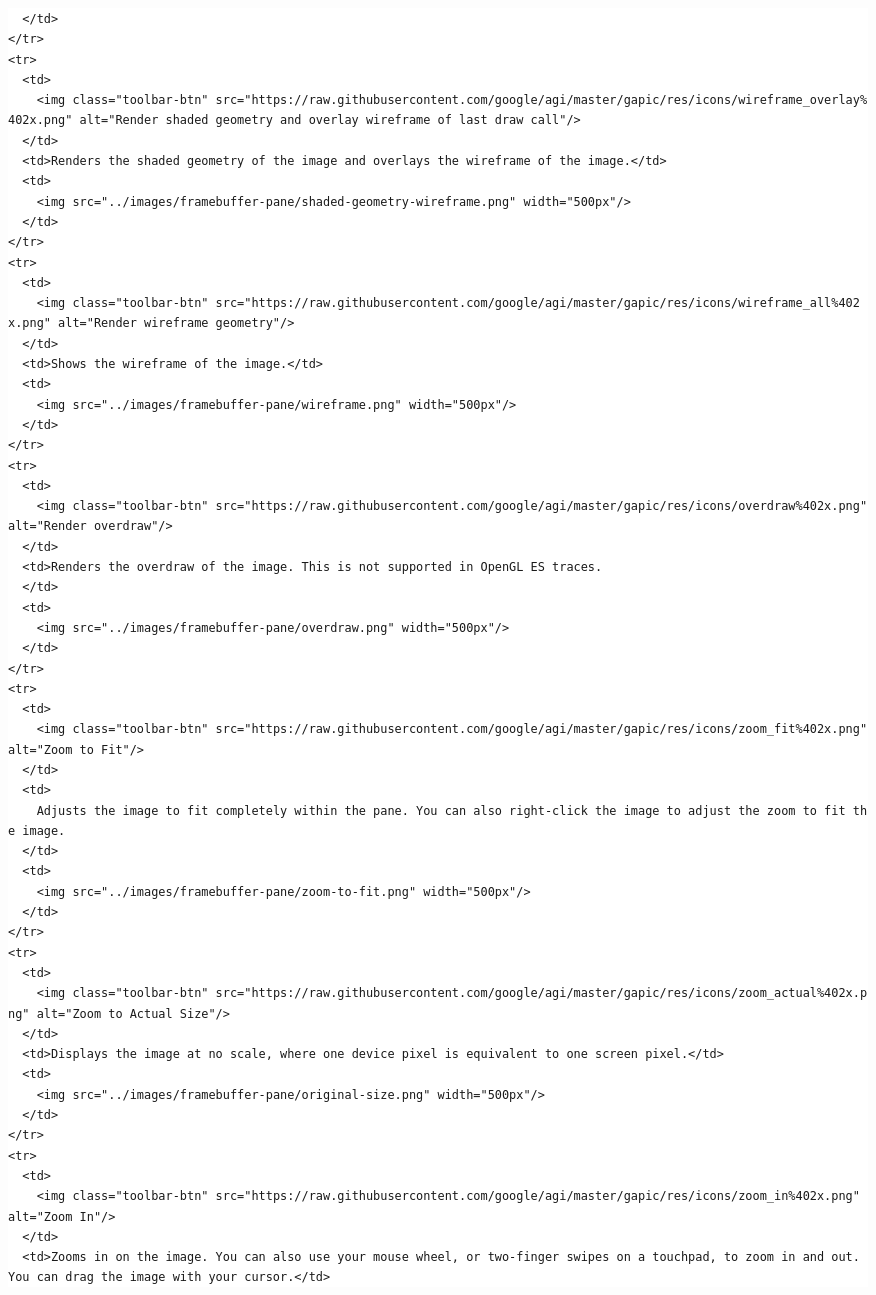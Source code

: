       </td> 
    </tr>
    <tr>
      <td>
        <img class="toolbar-btn" src="https://raw.githubusercontent.com/google/agi/master/gapic/res/icons/wireframe_overlay%402x.png" alt="Render shaded geometry and overlay wireframe of last draw call"/>
      </td>
      <td>Renders the shaded geometry of the image and overlays the wireframe of the image.</td>
      <td>
        <img src="../images/framebuffer-pane/shaded-geometry-wireframe.png" width="500px"/>
      </td> 
    </tr>
    <tr>
      <td>
        <img class="toolbar-btn" src="https://raw.githubusercontent.com/google/agi/master/gapic/res/icons/wireframe_all%402x.png" alt="Render wireframe geometry"/>
      </td>
      <td>Shows the wireframe of the image.</td>
      <td>
        <img src="../images/framebuffer-pane/wireframe.png" width="500px"/>
      </td> 
    </tr>
    <tr>
      <td>
        <img class="toolbar-btn" src="https://raw.githubusercontent.com/google/agi/master/gapic/res/icons/overdraw%402x.png" alt="Render overdraw"/>
      </td>
      <td>Renders the overdraw of the image. This is not supported in OpenGL ES traces.
      </td>
      <td>
        <img src="../images/framebuffer-pane/overdraw.png" width="500px"/>
      </td> 
    </tr>
    <tr>
      <td>
        <img class="toolbar-btn" src="https://raw.githubusercontent.com/google/agi/master/gapic/res/icons/zoom_fit%402x.png" alt="Zoom to Fit"/>
      </td>
      <td>
        Adjusts the image to fit completely within the pane. You can also right-click the image to adjust the zoom to fit the image.
      </td>
      <td>
        <img src="../images/framebuffer-pane/zoom-to-fit.png" width="500px"/>
      </td> 
    </tr>
    <tr>
      <td>
        <img class="toolbar-btn" src="https://raw.githubusercontent.com/google/agi/master/gapic/res/icons/zoom_actual%402x.png" alt="Zoom to Actual Size"/>
      </td>
      <td>Displays the image at no scale, where one device pixel is equivalent to one screen pixel.</td>
      <td>
        <img src="../images/framebuffer-pane/original-size.png" width="500px"/>
      </td> 
    </tr>
    <tr>
      <td>
        <img class="toolbar-btn" src="https://raw.githubusercontent.com/google/agi/master/gapic/res/icons/zoom_in%402x.png" alt="Zoom In"/>
      </td>
      <td>Zooms in on the image. You can also use your mouse wheel, or two-finger swipes on a touchpad, to zoom in and out. You can drag the image with your cursor.</td>